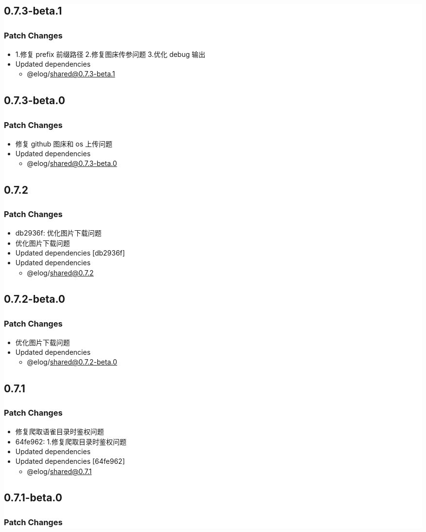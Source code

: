 ## 0.7.3-beta.1

### Patch Changes

- 1.修复 prefix 前缀路径 2.修复图床传参问题 3.优化 debug 输出
- Updated dependencies
  - @elog/shared@0.7.3-beta.1

## 0.7.3-beta.0

### Patch Changes

- 修复 github 图床和 os 上传问题
- Updated dependencies
  - @elog/shared@0.7.3-beta.0

## 0.7.2

### Patch Changes

- db2936f: 优化图片下载问题
- 优化图片下载问题
- Updated dependencies [db2936f]
- Updated dependencies
  - @elog/shared@0.7.2

## 0.7.2-beta.0

### Patch Changes

- 优化图片下载问题
- Updated dependencies
  - @elog/shared@0.7.2-beta.0

## 0.7.1

### Patch Changes

- 修复爬取语雀目录时鉴权问题
- 64fe962: 1.修复爬取目录时鉴权问题
- Updated dependencies
- Updated dependencies [64fe962]
  - @elog/shared@0.7.1

## 0.7.1-beta.0

### Patch Changes
